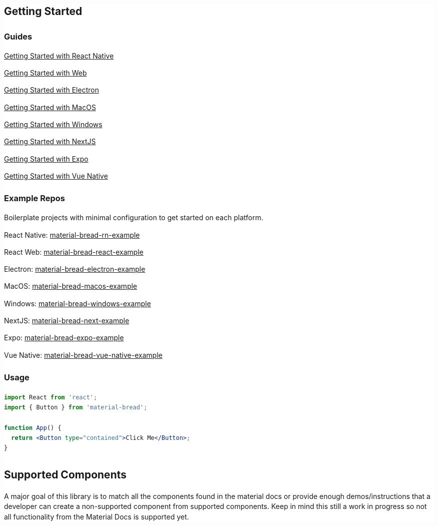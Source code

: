 ## Getting Started

### Guides

[Getting Started with React Native](http://material-bread.org/getting-started/react-native)

[Getting Started with Web](http://material-bread.org/getting-started/web)

[Getting Started with Electron](http://material-bread.org/getting-started/electron)

[Getting Started with MacOS](http://material-bread.org/getting-started/macos)

[Getting Started with Windows](http://material-bread.org/getting-started/windows)

[Getting Started with NextJS](http://material-bread.org/getting-started/nextjs)

[Getting Started with Expo](http://material-bread.org/getting-started/expo)

[Getting Started with Vue Native](http://material-bread.org/getting-started/vue-native)

### Example Repos

Boilerplate projects with minimal configuration to get started on each platform.

React Native: [material-bread-rn-example](https://github.com/codypearce/material-bread-rn-example)

React Web: [material-bread-react-example](https://github.com/codypearce/material-bread-react-example)

Electron: [material-bread-electron-example](https://github.com/codypearce/material-bread-electron-example)

MacOS: [material-bread-macos-example](https://github.com/codypearce/material-bread-macos-example)

Windows: [material-bread-windows-example](https://github.com/codypearce/material-bread-windows-example)

NextJS: [material-bread-next-example](https://github.com/fortezhuo/material-bread-next-example)

Expo: [material-bread-expo-example](https://github.com/codypearce/material-bread-expo-example)

Vue Native: [material-bread-vue-native-example](https://github.com/codypearce/material-bread-vue-native-example)

### Usage

```jsx
import React from 'react';
import { Button } from 'material-bread';

function App() {
  return <Button type="contained">Click Me</Button>;
}
```

## Supported Components

A major goal of this library is to match all the components found in the material docs or provide enough demos/instructions that a developer can create a non-supported component from supported components. Keep in mind this still a work in progress so not all functionality from the Material Docs is supported yet.
